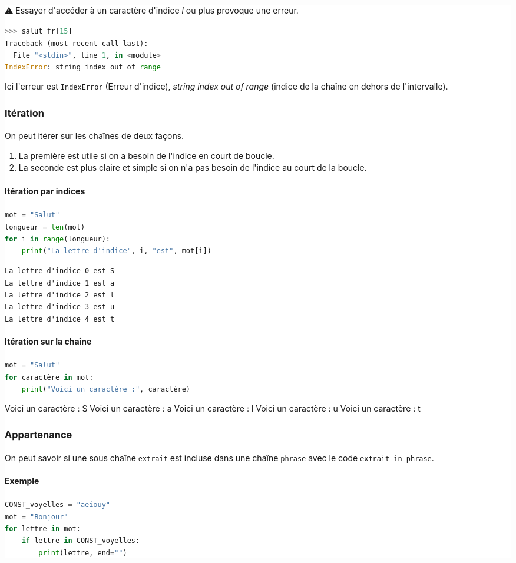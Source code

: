 ⚠️ Essayer d'accéder à un caractère d'indice $l$ ou plus provoque une erreur.

```python
>>> salut_fr[15]
Traceback (most recent call last):
  File "<stdin>", line 1, in <module>
IndexError: string index out of range
```

Ici l'erreur est `IndexError` (Erreur d'indice), *string index out of range* (indice de la chaîne en dehors de l'intervalle).

### Itération

On peut itérer sur les chaînes de deux façons.
1. La première est utile si on a besoin de l'indice en court de boucle.
2. La seconde est plus claire et simple si on n'a pas besoin de l'indice au court de la boucle.

#### Itération par indices

```python
mot = "Salut"
longueur = len(mot)
for i in range(longueur):
    print("La lettre d'indice", i, "est", mot[i])
```

    La lettre d'indice 0 est S
    La lettre d'indice 1 est a
    La lettre d'indice 2 est l
    La lettre d'indice 3 est u
    La lettre d'indice 4 est t

#### Itération sur la chaîne

```python
mot = "Salut"
for caractère in mot:
    print("Voici un caractère :", caractère)
```

Voici un caractère : S
Voici un caractère : a
Voici un caractère : l
Voici un caractère : u
Voici un caractère : t

### Appartenance

On peut savoir si une sous chaîne `extrait` est incluse dans une chaîne `phrase` avec le code `extrait in phrase`.

#### Exemple

```python
CONST_voyelles = "aeiouy"
mot = "Bonjour"
for lettre in mot:
    if lettre in CONST_voyelles:
        print(lettre, end="")
```
